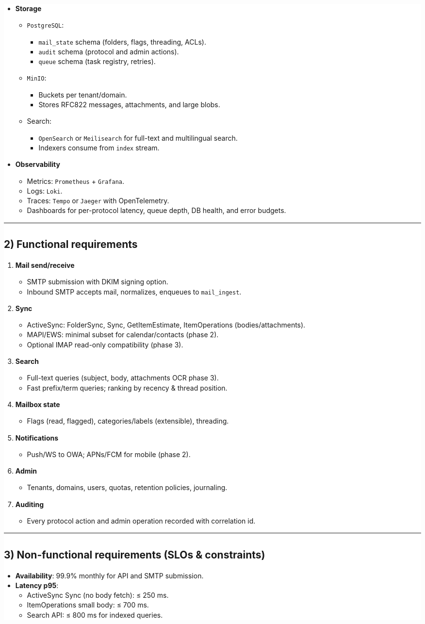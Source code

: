 - **Storage**
  - `PostgreSQL`:
    - `mail_state` schema (folders, flags, threading, ACLs).
    - `audit` schema (protocol and admin actions).
    - `queue` schema (task registry, retries).

  - `MinIO`:
    - Buckets per tenant/domain.
    - Stores RFC822 messages, attachments, and large blobs.

  - Search:
    - `OpenSearch` or `Meilisearch` for full-text and multilingual search.
    - Indexers consume from `index` stream.

- **Observability**
  - Metrics: `Prometheus` + `Grafana`.
  - Logs: `Loki`.
  - Traces: `Tempo` or `Jaeger` with OpenTelemetry.
  - Dashboards for per-protocol latency, queue depth, DB health, and error budgets.

---

## 2) Functional requirements

1. **Mail send/receive**
   - SMTP submission with DKIM signing option.
   - Inbound SMTP accepts mail, normalizes, enqueues to `mail_ingest`.

2. **Sync**
   - ActiveSync: FolderSync, Sync, GetItemEstimate, ItemOperations (bodies/attachments).
   - MAPI/EWS: minimal subset for calendar/contacts (phase 2).
   - Optional IMAP read-only compatibility (phase 3).

3. **Search**
   - Full-text queries (subject, body, attachments OCR phase 3).
   - Fast prefix/term queries; ranking by recency & thread position.

4. **Mailbox state**
   - Flags (read, flagged), categories/labels (extensible), threading.

5. **Notifications**
   - Push/WS to OWA; APNs/FCM for mobile (phase 2).

6. **Admin**
   - Tenants, domains, users, quotas, retention policies, journaling.

7. **Auditing**
   - Every protocol action and admin operation recorded with correlation id.

---

## 3) Non-functional requirements (SLOs & constraints)

- **Availability**: 99.9% monthly for API and SMTP submission.
- **Latency p95**:
  - ActiveSync Sync (no body fetch): ≤ 250 ms.
  - ItemOperations small body: ≤ 700 ms.
  - Search API: ≤ 800 ms for indexed queries.

